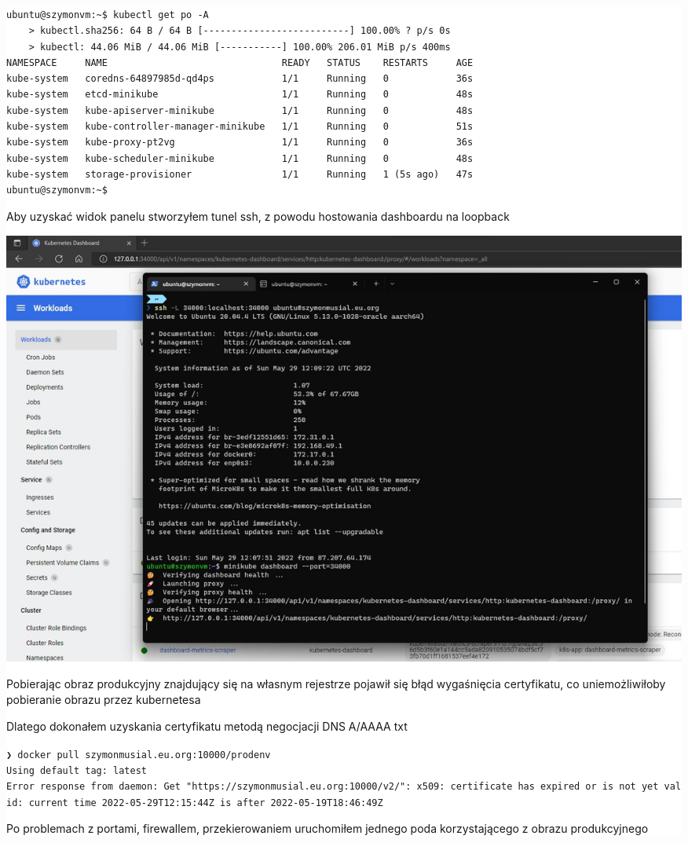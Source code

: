 ```
ubuntu@szymonvm:~$ kubectl get po -A
    > kubectl.sha256: 64 B / 64 B [--------------------------] 100.00% ? p/s 0s
    > kubectl: 44.06 MiB / 44.06 MiB [-----------] 100.00% 206.01 MiB p/s 400ms
NAMESPACE     NAME                               READY   STATUS    RESTARTS     AGE
kube-system   coredns-64897985d-qd4ps            1/1     Running   0            36s
kube-system   etcd-minikube                      1/1     Running   0            48s
kube-system   kube-apiserver-minikube            1/1     Running   0            48s
kube-system   kube-controller-manager-minikube   1/1     Running   0            51s
kube-system   kube-proxy-pt2vg                   1/1     Running   0            36s
kube-system   kube-scheduler-minikube            1/1     Running   0            48s
kube-system   storage-provisioner                1/1     Running   1 (5s ago)   47s
ubuntu@szymonvm:~$

```

Aby uzyskać widok panelu stworzyłem tunel ssh, z powodu hostowania dashboardu na loopback 

![](./dashboardssh.jpg)


Pobierając obraz produkcyjny znajdujący się na własnym rejestrze pojawił się błąd wygaśnięcia certyfikatu, co uniemożliwiłoby pobieranie obrazu przez kubernetesa

Dlatego dokonałem uzyskania certyfikatu metodą negocjacji DNS A/AAAA txt

```
❯ docker pull szymonmusial.eu.org:10000/prodenv
Using default tag: latest
Error response from daemon: Get "https://szymonmusial.eu.org:10000/v2/": x509: certificate has expired or is not yet valid: current time 2022-05-29T12:15:44Z is after 2022-05-19T18:46:49Z

```
Po problemach z portami, firewallem, przekierowaniem uruchomiłem jednego poda korzystającego z obrazu produkcyjnego
